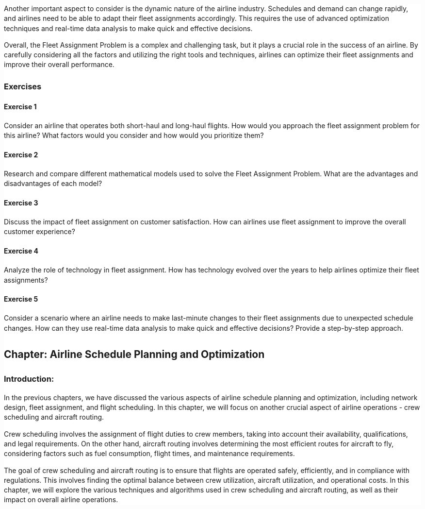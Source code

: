 Another important aspect to consider is the dynamic nature of the airline industry. Schedules and demand can change rapidly, and airlines need to be able to adapt their fleet assignments accordingly. This requires the use of advanced optimization techniques and real-time data analysis to make quick and effective decisions.

Overall, the Fleet Assignment Problem is a complex and challenging task, but it plays a crucial role in the success of an airline. By carefully considering all the factors and utilizing the right tools and techniques, airlines can optimize their fleet assignments and improve their overall performance.

### Exercises
#### Exercise 1
Consider an airline that operates both short-haul and long-haul flights. How would you approach the fleet assignment problem for this airline? What factors would you consider and how would you prioritize them?

#### Exercise 2
Research and compare different mathematical models used to solve the Fleet Assignment Problem. What are the advantages and disadvantages of each model?

#### Exercise 3
Discuss the impact of fleet assignment on customer satisfaction. How can airlines use fleet assignment to improve the overall customer experience?

#### Exercise 4
Analyze the role of technology in fleet assignment. How has technology evolved over the years to help airlines optimize their fleet assignments?

#### Exercise 5
Consider a scenario where an airline needs to make last-minute changes to their fleet assignments due to unexpected schedule changes. How can they use real-time data analysis to make quick and effective decisions? Provide a step-by-step approach.


## Chapter: Airline Schedule Planning and Optimization

### Introduction:

In the previous chapters, we have discussed the various aspects of airline schedule planning and optimization, including network design, fleet assignment, and flight scheduling. In this chapter, we will focus on another crucial aspect of airline operations - crew scheduling and aircraft routing. 

Crew scheduling involves the assignment of flight duties to crew members, taking into account their availability, qualifications, and legal requirements. On the other hand, aircraft routing involves determining the most efficient routes for aircraft to fly, considering factors such as fuel consumption, flight times, and maintenance requirements. 

The goal of crew scheduling and aircraft routing is to ensure that flights are operated safely, efficiently, and in compliance with regulations. This involves finding the optimal balance between crew utilization, aircraft utilization, and operational costs. In this chapter, we will explore the various techniques and algorithms used in crew scheduling and aircraft routing, as well as their impact on overall airline operations. 

